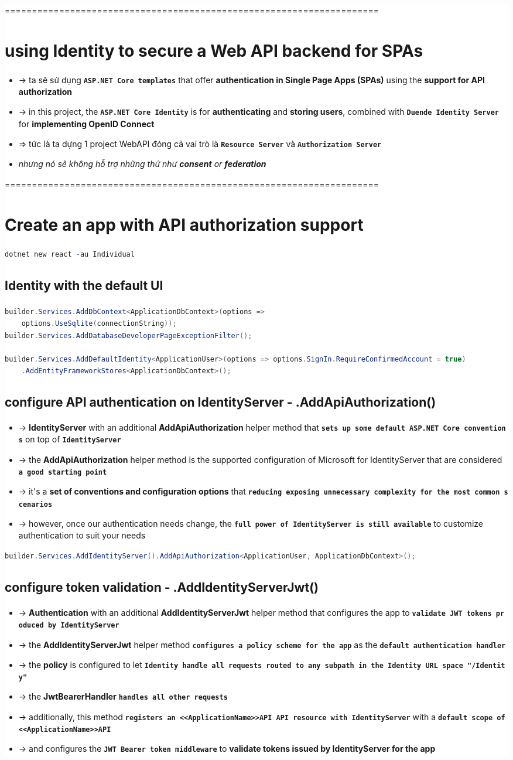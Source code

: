 =====================================================================
# using Identity to secure a Web API backend for SPAs
* -> ta sẽ sử dụng **`ASP.NET Core templates`** that offer **authentication in Single Page Apps (SPAs)** using the **support for API authorization**
* -> in this project, the **`ASP.NET Core Identity`** is for **authenticating** and **storing users**, combined with **`Duende Identity Server`** for **implementing OpenID Connect**

* => tức là ta dựng 1 project WebAPI đóng cả vai trò là **`Resource Server`** và **`Authorization Server`**
* _nhưng nó sẽ không hỗ trợ những thứ như **consent** or **federation**_

=====================================================================
# Create an app with API authorization support
```r
dotnet new react -au Individual
```

## Identity with the default UI
```cs
builder.Services.AddDbContext<ApplicationDbContext>(options =>
    options.UseSqlite(connectionString));
builder.Services.AddDatabaseDeveloperPageExceptionFilter();

builder.Services.AddDefaultIdentity<ApplicationUser>(options => options.SignIn.RequireConfirmedAccount = true)
    .AddEntityFrameworkStores<ApplicationDbContext>();
```

## configure API authentication on IdentityServer - .AddApiAuthorization()
* -> **IdentityServer** with an additional **AddApiAuthorization** helper method that **`sets up some default ASP.NET Core conventions`** on top of **`IdentityServer`**

* -> the **AddApiAuthorization** helper method is the supported configuration of Microsoft for IdentityServer that are considered **`a good starting point`**
* -> it's a **set of conventions and configuration options** that **`reducing exposing unnecessary complexity for the most common scenarios`**
* -> however, once our authentication needs change, the **`full power of IdentityServer is still available`** to customize authentication to suit your needs

```cs
builder.Services.AddIdentityServer().AddApiAuthorization<ApplicationUser, ApplicationDbContext>();
```

## configure token validation - .AddIdentityServerJwt()
* -> **Authentication** with an additional **AddIdentityServerJwt** helper method that configures the app to **`validate JWT tokens produced by IdentityServer`**

* -> the **AddIdentityServerJwt** helper method **`configures a policy scheme for the app`** as the **`default authentication handler`**
* -> the **policy**  is configured to let **`Identity handle all requests routed to any subpath in the Identity URL space "/Identity"`**
* -> the **JwtBearerHandler** **`handles all other requests`**
* -> additionally, this method **`registers an <<ApplicationName>>API API resource with IdentityServer`** with a **`default scope of <<ApplicationName>>API`**
* -> and configures the **`JWT Bearer token middleware`** to **validate tokens issued by IdentityServer for the app**
